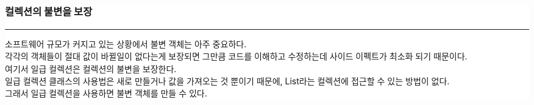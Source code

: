 
### 컬렉션의 불변을 보장
***
소프트웨어 규모가 커지고 있는 상황에서 불변 객체는 아주 중요하다. <br>
각각의 객체들이 절대 값이 바뀔일이 없다는게 보장되면 그만큼 코드를 이해하고 수정하는데 사이드 이펙트가 최소화 되기 때문이다. <br>
여기서 일급 컬렉션은 컬렉션의 불변을 보장한다. <br>
일급 컬렉션 클래스의 사용법은 새로 만들거나 값을 가져오는 것 뿐이기 때문에, List라는 컬렉션에 접근할 수 있는 방법이 없다. <br>
그래서 일급 컬렉션을 사용하면 불변 객체를 만들 수 있다.
































